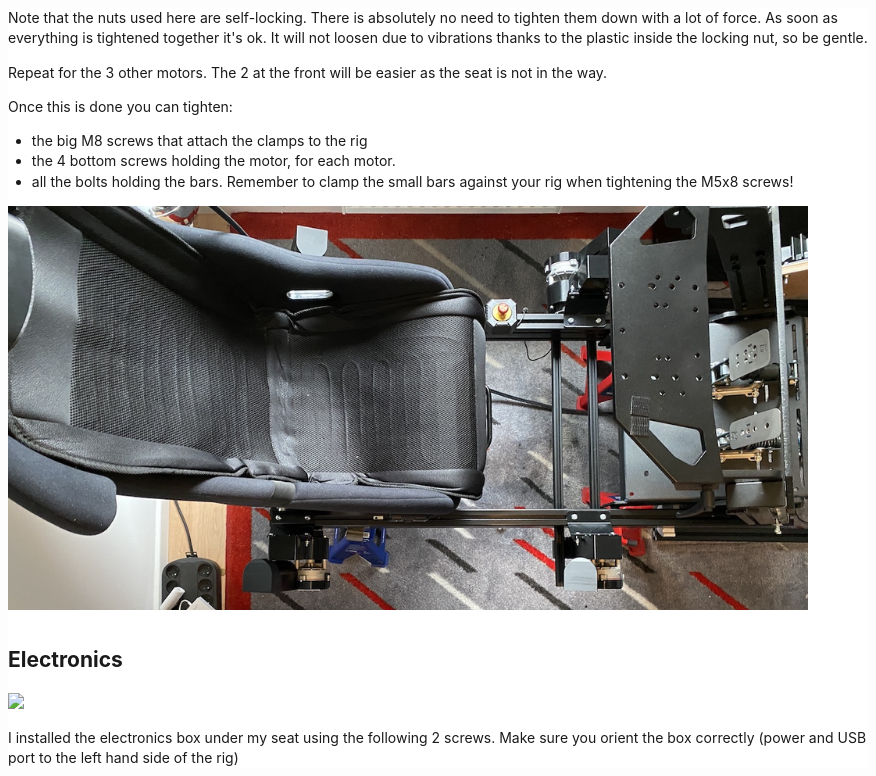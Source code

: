 Note that the nuts used here are self-locking. There is absolutely no need to tighten them down with a lot of force. As soon as everything is tightened together it's ok. It will not loosen due to vibrations thanks to the plastic inside the locking nut, so be gentle.

Repeat for the 3 other motors. The 2 at the front will be easier as the seat is not in the way.

Once this is done you can tighten:
- the big M8 screws that attach the clamps to the rig
- the 4 bottom screws holding the motor, for each motor.
- all the bolts holding the bars. Remember to clamp the small bars against your rig when tightening the M5x8 screws!

<img src="img/IMG_0845.jpg" width="800">

## Electronics

<img src="https://simrig.se/documentation/sr1/_images/3d_ecugreen.jpg" width="800">

I installed the electronics box under my seat using the following 2 screws. Make sure you orient the box correctly (power and USB port to the left hand side of the rig)

